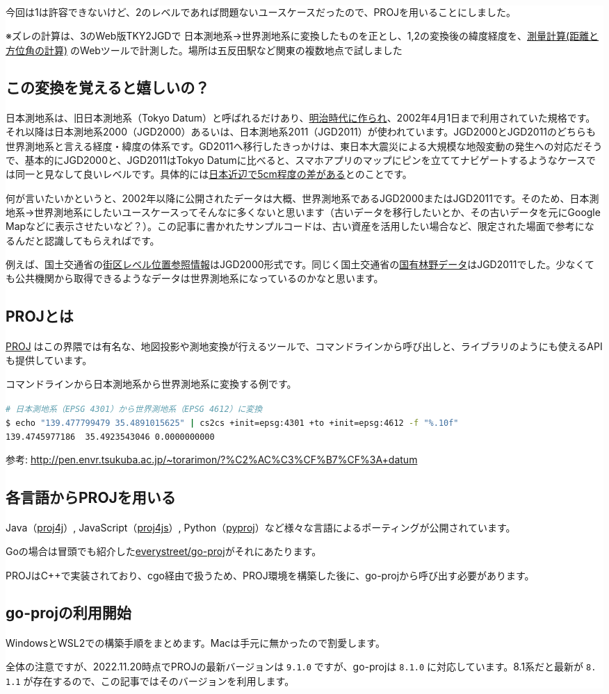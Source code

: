 今回は1は許容できないけど、2のレベルであれば問題ないユースケースだったので、PROJを用いることにしました。

※ズレの計算は、3のWeb版TKY2JGDで 日本測地系→世界測地系に変換したものを正とし、1,2の変換後の緯度経度を、[測量計算(距離と方位角の計算)](https://vldb.gsi.go.jp/sokuchi/surveycalc/surveycalc/bl2stf.html) のWebツールで計測した。場所は五反田駅など関東の複数地点で試しました


## この変換を覚えると嬉しいの？

日本測地系は、旧日本測地系（Tokyo Datum）と呼ばれるだけあり、[明治時代に作られ](https://www.gsi.go.jp/LAW/G2000-g2000-h3.htm#:~:text=%E6%98%8E%E6%B2%BB%E6%99%82%E4%BB%A3%E3%81%AB%E6%8E%A1%E7%94%A8%E3%81%97%E3%81%9F%E3%83%99%E3%83%83%E3%82%BB%E3%83%AB%E6%A5%95%E5%86%86%E4%BD%93%E3%82%92%E4%BD%BF%E7%94%A8%E3%81%97%E3%81%A6%E3%81%84%E3%81%BE%E3%81%97%E3%81%9F)、2002年4月1日まで利用されていた規格です。それ以降は日本測地系2000（JGD2000）あるいは、日本測地系2011（JGD2011）が使われています。JGD2000とJGD2011のどちらも世界測地系と言える経度・緯度の体系です。GD2011へ移行したきっかけは、東日本大震災による大規模な地殻変動の発生への対応だそうで、基本的にJGD2000と、JGD2011はTokyo Datumに比べると、スマホアプリのマップにピンを立ててナビゲートするようなケースでは同一と見なして良いレベルです。具体的には[日本近辺で5cm程度の差がある](https://club.informatix.co.jp/?p=998#:~:text=%E3%82%82%E7%95%B0%E3%81%AA%E3%82%8A%E3%80%81-,%E6%97%A5%E6%9C%AC%E8%BF%91%E8%BE%BA%E3%81%A7%E3%81%9D%E3%81%AE%E5%B7%AE%E3%81%AF5cm%E7%A8%8B%E5%BA%A6%E3%81%A7%E3%81%99,-%E3%80%82%E3%81%93%E3%81%AE%E5%B7%AE%E3%82%92)とのことです。

何が言いたいかというと、2002年以降に公開されたデータは大概、世界測地系であるJGD2000またはJGD2011です。そのため、日本測地系→世界測地系にしたいユースケースってそんなに多くないと思います（古いデータを移行したいとか、その古いデータを元にGoogle Mapなどに表示させたいなど？）。この記事に書かれたサンプルコードは、古い資産を活用したい場合など、限定された場面で参考になるんだと認識してもらえればです。

例えば、国土交通省の[街区レベル位置参照情報](https://nlftp.mlit.go.jp/isj/)はJGD2000形式です。同じく国土交通省の[国有林野データ](https://nlftp.mlit.go.jp/ksj/gml/datalist/KsjTmplt-A45.html#prefecture01)はJGD2011でした。少なくても公共機関から取得できるようなデータは世界測地系になっているのかなと思います。


## PROJとは

[PROJ](https://proj.org/) はこの界隈では有名な、地図投影や測地変換が行えるツールで、コマンドラインから呼び出しと、ライブラリのようにも使えるAPIも提供しています。

コマンドラインから日本測地系から世界測地系に変換する例です。

```sh
# 日本測地系（EPSG 4301）から世界測地系（EPSG 4612）に変換
$ echo "139.477799479 35.4891015625" | cs2cs +init=epsg:4301 +to +init=epsg:4612 -f "%.10f"
139.4745977186  35.4923543046 0.0000000000
```

参考: http://pen.envr.tsukuba.ac.jp/~torarimon/?%C2%AC%C3%CF%B7%CF%3A+datum

## 各言語からPROJを用いる

Java（[proj4j](https://github.com/locationtech/proj4j)）, JavaScript（[proj4js](https://github.com/proj4js/proj4js)）, Python（[pyproj](https://pyproj4.github.io/pyproj/stable/)）など様々な言語によるポーティングが公開されています。

Goの場合は冒頭でも紹介した[everystreet/go-proj](https://github.com/everystreet/go-proj)がそれにあたります。

PROJはC++で実装されており、cgo経由で扱うため、PROJ環境を構築した後に、go-projから呼び出す必要があります。


## go-projの利用開始

WindowsとWSL2での構築手順をまとめます。Macは手元に無かったので割愛します。

全体の注意ですが、2022.11.20時点でPROJの最新バージョンは `9.1.0` ですが、go-projは `8.1.0` に対応しています。8.1系だと最新が `8.1.1` が存在するので、この記事ではそのバージョンを利用します。
